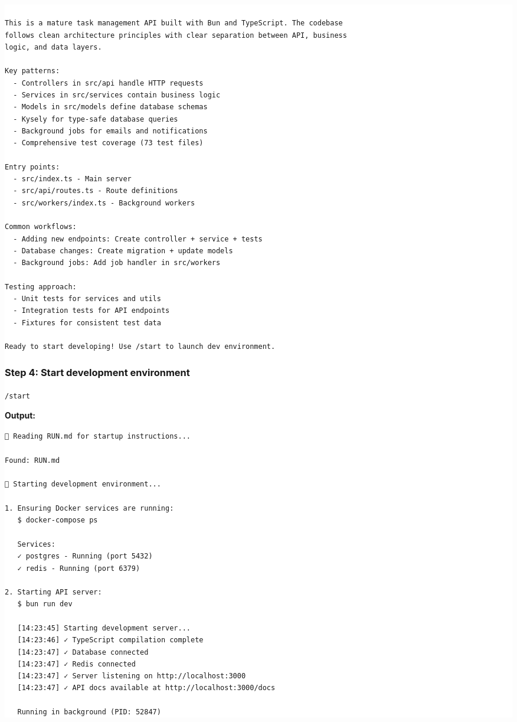 ```

This is a mature task management API built with Bun and TypeScript. The codebase
follows clean architecture principles with clear separation between API, business
logic, and data layers.

Key patterns:
  - Controllers in src/api handle HTTP requests
  - Services in src/services contain business logic
  - Models in src/models define database schemas
  - Kysely for type-safe database queries
  - Background jobs for emails and notifications
  - Comprehensive test coverage (73 test files)

Entry points:
  - src/index.ts - Main server
  - src/api/routes.ts - Route definitions
  - src/workers/index.ts - Background workers

Common workflows:
  - Adding new endpoints: Create controller + service + tests
  - Database changes: Create migration + update models
  - Background jobs: Add job handler in src/workers

Testing approach:
  - Unit tests for services and utils
  - Integration tests for API endpoints
  - Fixtures for consistent test data

Ready to start developing! Use /start to launch dev environment.
```

### Step 4: Start development environment

```bash
/start
```

**Output:**
```
📖 Reading RUN.md for startup instructions...

Found: RUN.md

🚀 Starting development environment...

1. Ensuring Docker services are running:
   $ docker-compose ps

   Services:
   ✓ postgres - Running (port 5432)
   ✓ redis - Running (port 6379)

2. Starting API server:
   $ bun run dev

   [14:23:45] Starting development server...
   [14:23:46] ✓ TypeScript compilation complete
   [14:23:47] ✓ Database connected
   [14:23:47] ✓ Redis connected
   [14:23:47] ✓ Server listening on http://localhost:3000
   [14:23:47] ✓ API docs available at http://localhost:3000/docs

   Running in background (PID: 52847)

```